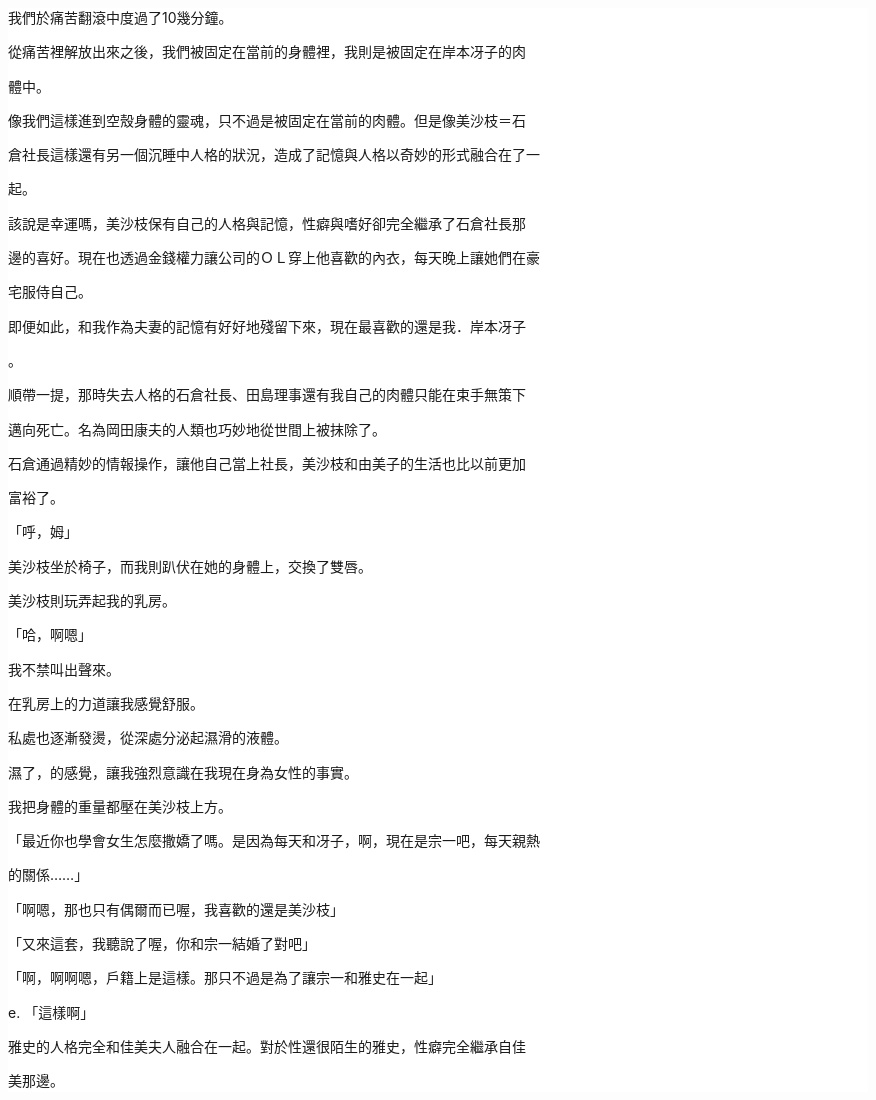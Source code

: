我們於痛苦翻滾中度過了10幾分鐘。

從痛苦裡解放出來之後，我們被固定在當前的身體裡，我則是被固定在岸本冴子的肉

體中。

像我們這樣進到空殼身體的靈魂，只不過是被固定在當前的肉體。但是像美沙枝＝石

倉社長這樣還有另一個沉睡中人格的狀況，造成了記憶與人格以奇妙的形式融合在了一

起。

該說是幸運嗎，美沙枝保有自己的人格與記憶，性癖與嗜好卻完全繼承了石倉社長那

邊的喜好。現在也透過金錢權力讓公司的ＯＬ穿上他喜歡的內衣，每天晚上讓她們在豪

宅服侍自己。

即便如此，和我作為夫妻的記憶有好好地殘留下來，現在最喜歡的還是我．岸本冴子

。

順帶一提，那時失去人格的石倉社長、田島理事還有我自己的肉體只能在束手無策下

邁向死亡。名為岡田康夫的人類也巧妙地從世間上被抹除了。

石倉通過精妙的情報操作，讓他自己當上社長，美沙枝和由美子的生活也比以前更加

富裕了。

「呼，姆」

美沙枝坐於椅子，而我則趴伏在她的身體上，交換了雙唇。

美沙枝則玩弄起我的乳房。

「哈，啊嗯」

我不禁叫出聲來。

在乳房上的力道讓我感覺舒服。

私處也逐漸發燙，從深處分泌起濕滑的液體。

濕了，的感覺，讓我強烈意識在我現在身為女性的事實。

我把身體的重量都壓在美沙枝上方。

「最近你也學會女生怎麼撒嬌了嗎。是因為每天和冴子，啊，現在是宗一吧，每天親熱

的關係……」

「啊嗯，那也只有偶爾而已喔，我喜歡的還是美沙枝」

「又來這套，我聽說了喔，你和宗一結婚了對吧」

「啊，啊啊嗯，戶籍上是這樣。那只不過是為了讓宗一和雅史在一起」

e.
「這樣啊」

雅史的人格完全和佳美夫人融合在一起。對於性還很陌生的雅史，性癖完全繼承自佳

美那邊。
